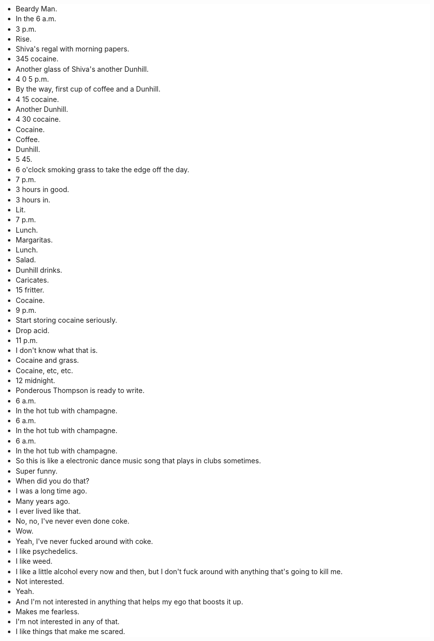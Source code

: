 *  Beardy Man.
*  In the 6 a.m.
*  3 p.m.
*  Rise.
*  Shiva's regal with morning papers.
*  345 cocaine.
*  Another glass of Shiva's another Dunhill.
*  4 0 5 p.m.
*  By the way, first cup of coffee and a Dunhill.
*  4 15 cocaine.
*  Another Dunhill.
*  4 30 cocaine.
*  Cocaine.
*  Coffee.
*  Dunhill.
*  5 45.
*  6 o'clock smoking grass to take the edge off the day.
*  7 p.m.
*  3 hours in good.
*  3 hours in.
*  Lit.
*  7 p.m.
*  Lunch.
*  Margaritas.
*  Lunch.
*  Salad.
*  Dunhill drinks.
*  Caricates.
*  15 fritter.
*  Cocaine.
*  9 p.m.
*  Start storing cocaine seriously.
*  Drop acid.
*  11 p.m.
*  I don't know what that is.
*  Cocaine and grass.
*  Cocaine, etc, etc.
*  12 midnight.
*  Ponderous Thompson is ready to write.
*  6 a.m.
*  In the hot tub with champagne.
*  6 a.m.
*  In the hot tub with champagne.
*  6 a.m.
*  In the hot tub with champagne.
*  So this is like a electronic dance music song that plays in clubs sometimes.
*  Super funny.
*  When did you do that?
*  I was a long time ago.
*  Many years ago.
*  I ever lived like that.
*  No, no, I've never even done coke.
*  Wow.
*  Yeah, I've never fucked around with coke.
*  I like psychedelics.
*  I like weed.
*  I like a little alcohol every now and then, but I don't fuck around with anything that's going to kill me.
*  Not interested.
*  Yeah.
*  And I'm not interested in anything that helps my ego that boosts it up.
*  Makes me fearless.
*  I'm not interested in any of that.
*  I like things that make me scared.